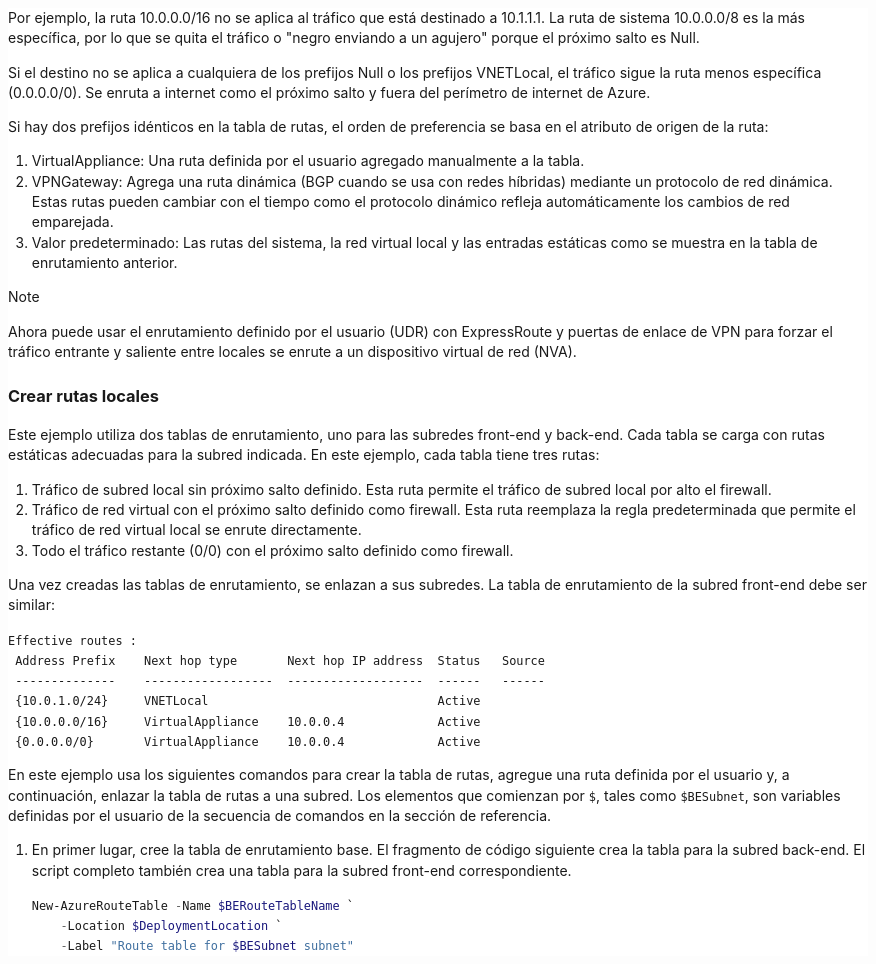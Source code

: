 Por ejemplo, la ruta 10.0.0.0/16 no se aplica al tráfico que está destinado a 10.1.1.1. La ruta de sistema 10.0.0.0/8 es la más específica, por lo que se quita el tráfico o "negro enviando a un agujero" porque el próximo salto es Null.

Si el destino no se aplica a cualquiera de los prefijos Null o los prefijos VNETLocal, el tráfico sigue la ruta menos específica (0.0.0.0/0). Se enruta a internet como el próximo salto y fuera del perímetro de internet de Azure.

Si hay dos prefijos idénticos en la tabla de rutas, el orden de preferencia se basa en el atributo de origen de la ruta:

1. VirtualAppliance: Una ruta definida por el usuario agregado manualmente a la tabla.
1. VPNGateway: Agrega una ruta dinámica (BGP cuando se usa con redes híbridas) mediante un protocolo de red dinámica. Estas rutas pueden cambiar con el tiempo como el protocolo dinámico refleja automáticamente los cambios de red emparejada.
1. Valor predeterminado: Las rutas del sistema, la red virtual local y las entradas estáticas como se muestra en la tabla de enrutamiento anterior.

> [!NOTE]
> Ahora puede usar el enrutamiento definido por el usuario (UDR) con ExpressRoute y puertas de enlace de VPN para forzar el tráfico entrante y saliente entre locales se enrute a un dispositivo virtual de red (NVA).

### <a name="create-local-routes"></a>Crear rutas locales

Este ejemplo utiliza dos tablas de enrutamiento, uno para las subredes front-end y back-end. Cada tabla se carga con rutas estáticas adecuadas para la subred indicada. En este ejemplo, cada tabla tiene tres rutas:

1. Tráfico de subred local sin próximo salto definido. Esta ruta permite el tráfico de subred local por alto el firewall.
2. Tráfico de red virtual con el próximo salto definido como firewall. Esta ruta reemplaza la regla predeterminada que permite el tráfico de red virtual local se enrute directamente.
3. Todo el tráfico restante (0/0) con el próximo salto definido como firewall.

Una vez creadas las tablas de enrutamiento, se enlazan a sus subredes. La tabla de enrutamiento de la subred front-end debe ser similar:

    Effective routes :
     Address Prefix    Next hop type       Next hop IP address  Status   Source
     --------------    ------------------  -------------------  ------   ------
     {10.0.1.0/24}     VNETLocal                                Active
     {10.0.0.0/16}     VirtualAppliance    10.0.0.4             Active
     {0.0.0.0/0}       VirtualAppliance    10.0.0.4             Active

En este ejemplo usa los siguientes comandos para crear la tabla de rutas, agregue una ruta definida por el usuario y, a continuación, enlazar la tabla de rutas a una subred. Los elementos que comienzan por `$`, tales como `$BESubnet`, son variables definidas por el usuario de la secuencia de comandos en la sección de referencia.

1. En primer lugar, cree la tabla de enrutamiento base. El fragmento de código siguiente crea la tabla para la subred back-end. El script completo también crea una tabla para la subred front-end correspondiente.

   ```powershell
   New-AzureRouteTable -Name $BERouteTableName `
       -Location $DeploymentLocation `
       -Label "Route table for $BESubnet subnet"
   ```


[1]: ./media/virtual-networks-dmz-nsg-fw-udr-asm/example3design.png "Red perimetral bidireccional con un dispositivo de red virtual, grupos de seguridad de red y enrutamiento definido por el usuario"
[2]: ./media/virtual-networks-dmz-nsg-fw-udr-asm/example3firewalllogical.png "Vista lógica de las reglas de firewall"
[3]: ./media/virtual-networks-dmz-nsg-fw-udr-asm/createnetworkobjectfrontend.png "Creación de un objeto de red front-end"
[4]: ./media/virtual-networks-dmz-nsg-fw-udr-asm/createnetworkobjectdns.png "Creación de un objeto de servidor DNS"
[5]: ./media/virtual-networks-dmz-nsg-fw-udr-asm/createnetworkobjectrdpa.png "Copia de la regla predeterminada de RDP"
[6]: ./media/virtual-networks-dmz-nsg-fw-udr-asm/createnetworkobjectrdpb.png "Regla de AppVM01"
[7]: ./media/virtual-networks-dmz-nsg-fw-udr-asm/iconapplicationredirect.png "Icono de redirección de aplicación"
[8]: ./media/virtual-networks-dmz-nsg-fw-udr-asm/icondestinationnat.png "Icono de NAT de destino"
[9]: ./media/virtual-networks-dmz-nsg-fw-udr-asm/iconpass.png "Icono de Paso"
[10]: ./media/virtual-networks-dmz-nsg-fw-udr-asm/rulefirewall.png "Regla de administración de firewall"
[11]: ./media/virtual-networks-dmz-nsg-fw-udr-asm/rulerdp.png "Regla de RDP de firewall"
[12]: ./media/virtual-networks-dmz-nsg-fw-udr-asm/ruleweb.png "Regla web de firewall"
[13]: ./media/virtual-networks-dmz-nsg-fw-udr-asm/ruleappvm01.png "Regla de AppVM01 de firewall"
[14]: ./media/virtual-networks-dmz-nsg-fw-udr-asm/ruleoutbound.png "Regla de salida de firewall"
[15]: ./media/virtual-networks-dmz-nsg-fw-udr-asm/ruledns.png "Regla de DNS de firewall"
[16]: ./media/virtual-networks-dmz-nsg-fw-udr-asm/ruleintravnet.png "Regla entre redes virtuales de firewall"
[17]: ./media/virtual-networks-dmz-nsg-fw-udr-asm/ruledeny.png "Regla de denegación de firewall"
[18]: ./media/virtual-networks-dmz-nsg-fw-udr-asm/firewallruleactivate.png "Activación de reglas de firewall"
[HOME]: ../best-practices-network-security.md